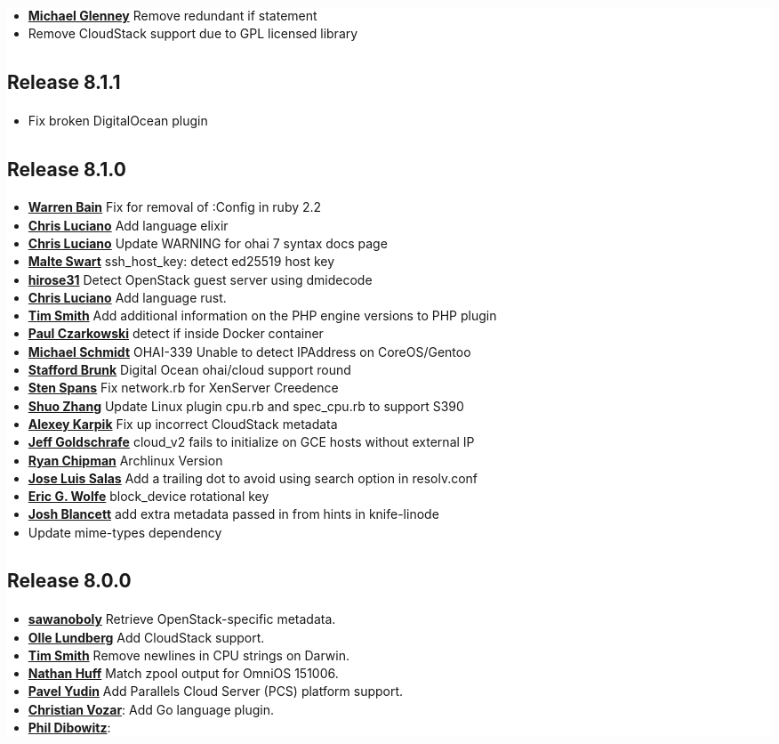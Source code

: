 * [**Michael Glenney**](https://github.com/Maniacal)
  Remove redundant if statement
* Remove CloudStack support due to GPL licensed library

## Release 8.1.1
* Fix broken DigitalOcean plugin

## Release 8.1.0

* [**Warren Bain**](https://github.com/thoughtcroft)
  Fix for removal of :Config in ruby 2.2
* [**Chris Luciano**](https://github.com/cmluciano)
  Add language elixir
* [**Chris Luciano**](https://github.com/cmluciano)
  Update WARNING for ohai 7 syntax docs page
* [**Malte Swart**](https://github.com/mswart)
  ssh_host_key: detect ed25519 host key
* [**hirose31**](https://github.com/hirose31)
  Detect OpenStack guest server using dmidecode
* [**Chris Luciano**](https://github.com/cmluciano)
  Add language rust.
* [**Tim Smith**](https://github.com/tas50)
  Add additional information on the PHP engine versions to PHP plugin
* [**Paul Czarkowski**](https://github.com/paulczar)
  detect if inside Docker container
* [**Michael Schmidt**](https://github.com/BugRoger)
  OHAI-339 Unable to detect IPAddress on CoreOS/Gentoo
* [**Stafford Brunk**](https://github.com/wingrunr21)
  Digital Ocean ohai/cloud support round
* [**Sten Spans**](https://github.com/sspans)
  Fix network.rb for XenServer Creedence
* [**Shuo Zhang**](https://github.com/zshuo)
  Update Linux plugin cpu.rb and spec_cpu.rb to support S390
* [**Alexey Karpik**](https://github.com/akarpik)
  Fix up incorrect CloudStack metadata
* [**Jeff Goldschrafe**](https://github.com/jgoldschrafe)
  cloud_v2 fails to initialize on GCE hosts without external IP
* [**Ryan Chipman**](https://github.com/rychipman)
  Archlinux Version
* [**Jose Luis Salas**](https://github.com/josacar)
  Add a trailing dot to avoid using search option in resolv.conf
* [**Eric G. Wolfe**](https://github.com/atomic-penguin)
  block_device rotational key
* [**Josh Blancett**](https://github.com/jblancett)
  add extra metadata passed in from hints in knife-linode
* Update mime-types dependency

## Release 8.0.0

* [**sawanoboly**](https://github.com/sawanoboly)
  Retrieve OpenStack-specific metadata.
* [**Olle Lundberg**](https://github.com/lndbrg)
  Add CloudStack support.
* [**Tim Smith**](https://github.com/tas50)
  Remove newlines in CPU strings on Darwin.
* [**Nathan Huff**](https://github.com/nhuff)
  Match zpool output for OmniOS 151006.
* [**Pavel Yudin**](https://github.com/Kasen)
  Add Parallels Cloud Server (PCS) platform support.
* [**Christian Vozar**](https://github.com/christianvozar):
  Add Go language plugin.
* [**Phil Dibowitz**](https://github.com/jaymzh):